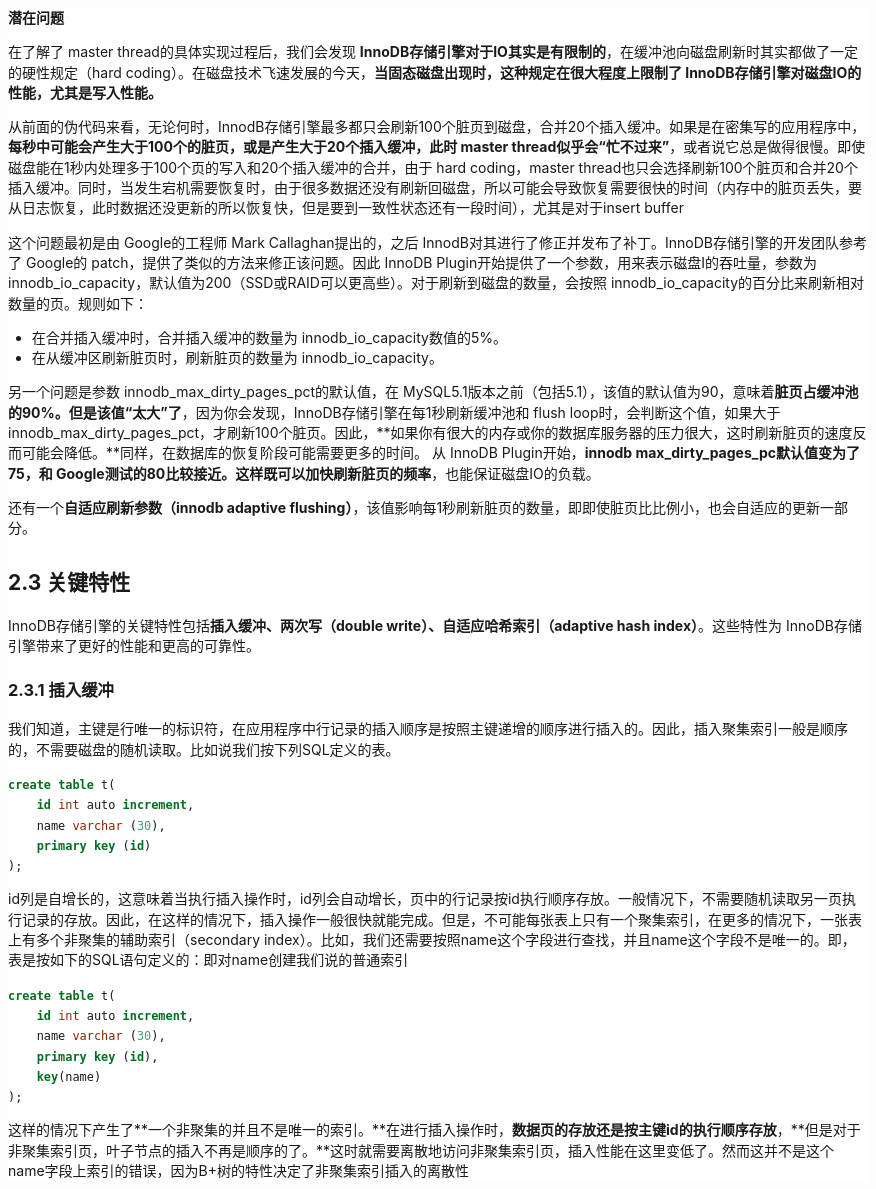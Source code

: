 **潜在问题**

在了解了 master thread的具体实现过程后，我们会发现 **InnoDB存储引擎对于IO其实是有限制的**，在缓冲池向磁盘刷新时其实都做了一定的硬性规定（hard coding）。在磁盘技术飞速发展的今天，**当固态磁盘出现时，这种规定在很大程度上限制了 InnoDB存储引擎对磁盘IO的性能，尤其是写入性能。**

从前面的伪代码来看，无论何时，InnodB存储引擎最多都只会刷新100个脏页到磁盘，合并20个插入缓冲。如果是在密集写的应用程序中，**每秒中可能会产生大于100个的脏页，或是产生大于20个插入缓冲，此时 master thread似乎会“忙不过来”**，或者说它总是做得很慢。即使磁盘能在1秒内处理多于100个页的写入和20个插入缓冲的合并，由于 hard coding，master thread也只会选择刷新100个脏页和合并20个插入缓冲。同时，当发生宕机需要恢复时，由于很多数据还没有刷新回磁盘，所以可能会导致恢复需要很快的时间（内存中的脏页丢失，要从日志恢复，此时数据还没更新的所以恢复快，但是要到一致性状态还有一段时间），尤其是对于insert buffer

这个问题最初是由 Google的工程师 Mark Callaghan提出的，之后 InnodB对其进行了修正并发布了补丁。InnoDB存储引擎的开发团队参考了 Google的 patch，提供了类似的方法来修正该问题。因此 InnoDB Plugin开始提供了一个参数，用来表示磁盘I的吞吐量，参数为 innodb_io_capacity，默认值为200（SSD或RAID可以更高些）。对于刷新到磁盘的数量，会按照 innodb_io_capacity的百分比来刷新相对数量的页。规则如下：

- 在合并插入缓冲时，合并插入缓冲的数量为 innodb_io_capacity数值的5%。
- 在从缓冲区刷新脏页时，刷新脏页的数量为 innodb_io_capacity。

另一个问题是参数 innodb_max_dirty_pages_pct的默认值，在 MySQL5.1版本之前（包括5.1），该值的默认值为90，意味着**脏页占缓冲池的90%。但是该值“太大”了**，因为你会发现，InnoDB存储引擎在每1秒刷新缓冲池和 flush loop时，会判断这个值，如果大于innodb_max_dirty_pages_pct，才刷新100个脏页。因此，**如果你有很大的内存或你的数据库服务器的压力很大，这时刷新脏页的速度反而可能会降低。**同样，在数据库的恢复阶段可能需要更多的时间。 从 InnoDB Plugin开始，**innodb max_dirty_pages_pc默认值变为了75，和 Google测试的80比较接近。**这样既可以**加快刷新脏页的频率**，也能保证磁盘IO的负载。

还有一个**自适应刷新参数（innodb adaptive flushing）**，该值影响每1秒刷新脏页的数量，即即使脏页比比例小，也会自适应的更新一部分。



## 2.3 关键特性

InnoDB存储引擎的关键特性包括**插入缓冲、两次写（double write）、自适应哈希索引（adaptive hash index）**。这些特性为 InnoDB存储引擎带来了更好的性能和更高的可靠性。

### 2.3.1 插入缓冲

我们知道，主键是行唯一的标识符，在应用程序中行记录的插入顺序是按照主键递增的顺序进行插入的。因此，插入聚集索引一般是顺序的，不需要磁盘的随机读取。比如说我们按下列SQL定义的表。

```sql
create table t( 
    id int auto increment, 
    name varchar (30),
    primary key (id)
);
```

id列是自增长的，这意味着当执行插入操作时，id列会自动增长，页中的行记录按id执行顺序存放。一般情况下，不需要随机读取另一页执行记录的存放。因此，在这样的情况下，插入操作一般很快就能完成。但是，不可能每张表上只有一个聚集索引，在更多的情况下，一张表上有多个非聚集的辅助索引（secondary index）。比如，我们还需要按照name这个字段进行查找，并且name这个字段不是唯一的。即，表是按如下的SQL语句定义的：即对name创建我们说的普通索引

```sql
create table t( 
    id int auto increment, 
    name varchar (30),
    primary key (id),
    key(name)
);
```

这样的情况下产生了**一个非聚集的并且不是唯一的索引。**在进行插入操作时，**数据页的存放还是按主键id的执行顺序存放**，**但是对于非聚集索引页，叶子节点的插入不再是顺序的了。**这时就需要离散地访问非聚集索引页，插入性能在这里变低了。然而这并不是这个name字段上索引的错误，因为B+树的特性决定了非聚集索引插入的离散性
